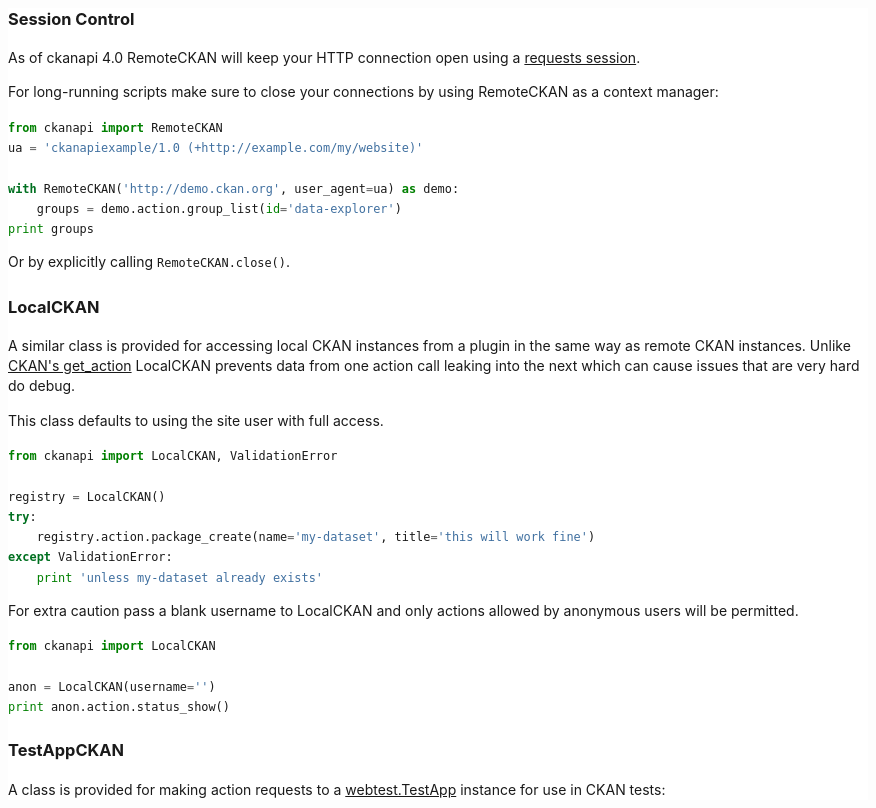 ### Session Control

As of ckanapi 4.0 RemoteCKAN will keep your HTTP connection open using a
[requests session](http://docs.python-requests.org/en/master/user/advanced/).

For long-running scripts make sure to close your connections by using
RemoteCKAN as a context manager:

```python
from ckanapi import RemoteCKAN
ua = 'ckanapiexample/1.0 (+http://example.com/my/website)'

with RemoteCKAN('http://demo.ckan.org', user_agent=ua) as demo:
    groups = demo.action.group_list(id='data-explorer')
print groups
```

Or by explicitly calling `RemoteCKAN.close()`.

### LocalCKAN

A similar class is provided for accessing local CKAN instances from a plugin in
the same way as remote CKAN instances.
Unlike [CKAN's get_action](http://docs.ckan.org/en/latest/extensions/plugins-toolkit.html?highlight=get_action#ckan.plugins.toolkit.get_action)
LocalCKAN prevents data from one action
call leaking into the next which can cause issues that are very hard do debug.

This class defaults to using the site user with full access.

```python
from ckanapi import LocalCKAN, ValidationError

registry = LocalCKAN()
try:
    registry.action.package_create(name='my-dataset', title='this will work fine')
except ValidationError:
    print 'unless my-dataset already exists'
```

For extra caution pass a blank username to LocalCKAN and only actions allowed
by anonymous users will be permitted.

```python
from ckanapi import LocalCKAN

anon = LocalCKAN(username='')
print anon.action.status_show()
```

### TestAppCKAN

A class is provided for making action requests to a
[webtest.TestApp](http://webtest.readthedocs.org/en/latest/testapp.html)
instance for use in CKAN tests:
